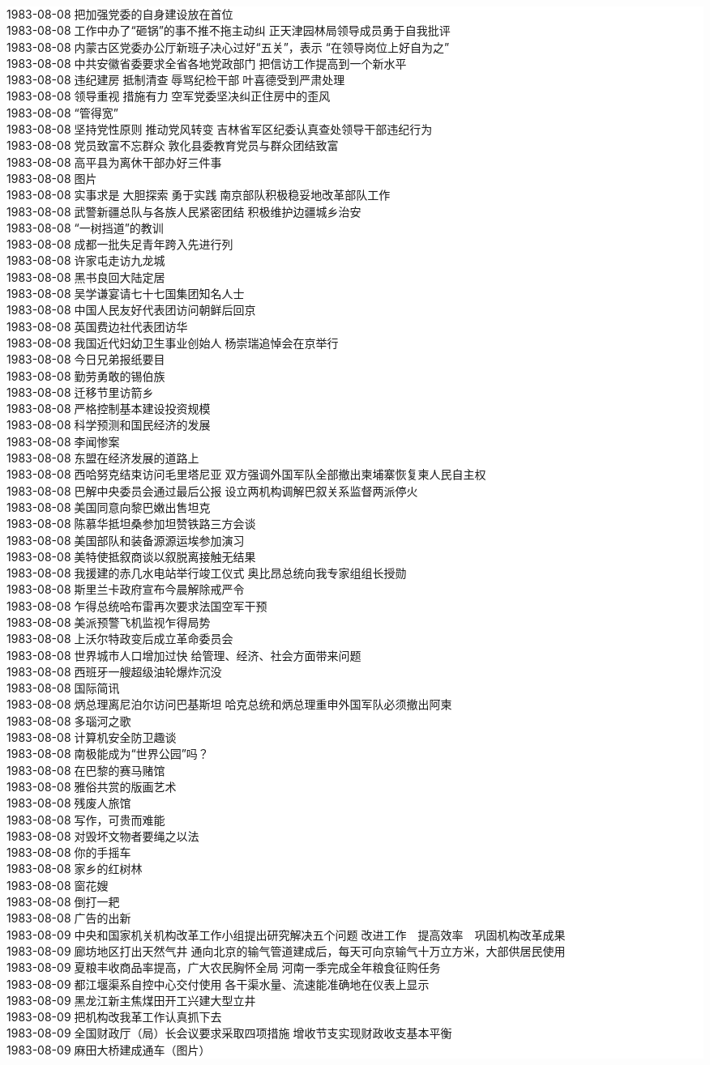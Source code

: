 1983-08-08 把加强党委的自身建设放在首位  
1983-08-08 工作中办了“砸锅”的事不推不拖主动纠  正天津园林局领导成员勇于自我批评  
1983-08-08 内蒙古区党委办公厅新班子决心过好“五关”，表示  “在领导岗位上好自为之”  
1983-08-08 中共安徽省委要求全省各地党政部门  把信访工作提高到一个新水平  
1983-08-08 违纪建房  抵制清查  辱骂纪检干部  叶喜德受到严肃处理  
1983-08-08 领导重视  措施有力  空军党委坚决纠正住房中的歪风  
1983-08-08 “管得宽”  
1983-08-08 坚持党性原则  推动党风转变  吉林省军区纪委认真查处领导干部违纪行为  
1983-08-08 党员致富不忘群众  敦化县委教育党员与群众团结致富  
1983-08-08 高平县为离休干部办好三件事  
1983-08-08 图片  
1983-08-08 实事求是  大胆探索  勇于实践  南京部队积极稳妥地改革部队工作  
1983-08-08 武警新疆总队与各族人民紧密团结  积极维护边疆城乡治安  
1983-08-08 “一树挡道”的教训  
1983-08-08 成都一批失足青年跨入先进行列  
1983-08-08 许家屯走访九龙城  
1983-08-08 黑书良回大陆定居  
1983-08-08 吴学谦宴请七十七国集团知名人士  
1983-08-08 中国人民友好代表团访问朝鲜后回京  
1983-08-08 英国费边社代表团访华  
1983-08-08 我国近代妇幼卫生事业创始人  杨崇瑞追悼会在京举行  
1983-08-08 今日兄弟报纸要目  
1983-08-08 勤劳勇敢的锡伯族  
1983-08-08 迁移节里访箭乡  
1983-08-08 严格控制基本建设投资规模  
1983-08-08 科学预测和国民经济的发展  
1983-08-08 李闻惨案  
1983-08-08 东盟在经济发展的道路上  
1983-08-08 西哈努克结束访问毛里塔尼亚  双方强调外国军队全部撤出柬埔寨恢复柬人民自主权  
1983-08-08 巴解中央委员会通过最后公报  设立两机构调解巴叙关系监督两派停火  
1983-08-08 美国同意向黎巴嫩出售坦克  
1983-08-08 陈慕华抵坦桑参加坦赞铁路三方会谈  
1983-08-08 美国部队和装备源源运埃参加演习  
1983-08-08 美特使抵叙商谈以叙脱离接触无结果  
1983-08-08 我援建的赤几水电站举行竣工仪式  奥比昂总统向我专家组组长授勋  
1983-08-08 斯里兰卡政府宣布今晨解除戒严令  
1983-08-08 乍得总统哈布雷再次要求法国空军干预  
1983-08-08 美派预警飞机监视乍得局势  
1983-08-08 上沃尔特政变后成立革命委员会  
1983-08-08 世界城市人口增加过快  给管理、经济、社会方面带来问题  
1983-08-08 西班牙一艘超级油轮爆炸沉没  
1983-08-08 国际简讯  
1983-08-08 炳总理离尼泊尔访问巴基斯坦  哈克总统和炳总理重申外国军队必须撤出阿柬  
1983-08-08 多瑙河之歌  
1983-08-08 计算机安全防卫趣谈  
1983-08-08 南极能成为“世界公园”吗？  
1983-08-08 在巴黎的赛马赌馆  
1983-08-08 雅俗共赏的版画艺术  
1983-08-08 残废人旅馆  
1983-08-08 写作，可贵而难能  
1983-08-08 对毁坏文物者要绳之以法  
1983-08-08 你的手摇车  
1983-08-08 家乡的红树林  
1983-08-08 窗花嫂  
1983-08-08 倒打一耙  
1983-08-08 广告的出新  
1983-08-09 中央和国家机关机构改革工作小组提出研究解决五个问题  改进工作　提高效率　巩固机构改革成果  
1983-08-09 廊坊地区打出天然气井  通向北京的输气管道建成后，每天可向京输气十万立方米，大部供居民使用  
1983-08-09 夏粮丰收商品率提高，广大农民胸怀全局  河南一季完成全年粮食征购任务  
1983-08-09 都江堰渠系自控中心交付使用  各干渠水量、流速能准确地在仪表上显示  
1983-08-09 黑龙江新主焦煤田开工兴建大型立井  
1983-08-09 把机构改我革工作认真抓下去  
1983-08-09 全国财政厅（局）长会议要求采取四项措施  增收节支实现财政收支基本平衡  
1983-08-09 麻田大桥建成通车（图片）  